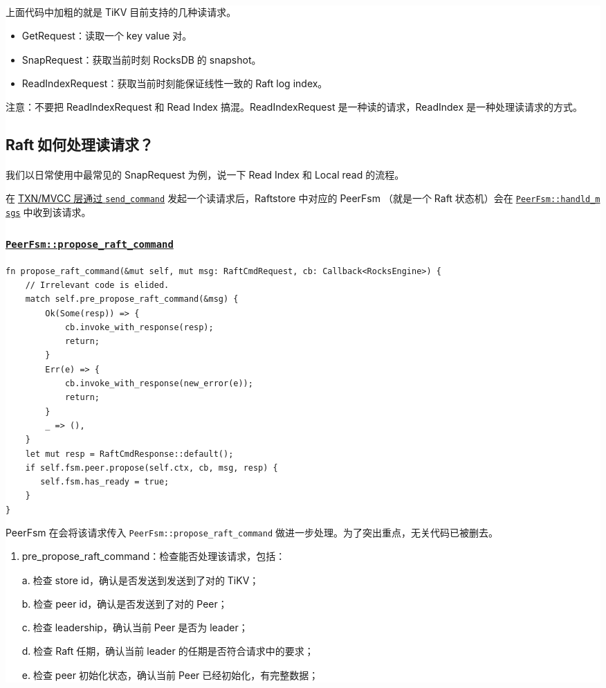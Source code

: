 上面代码中加粗的就是 TiKV 目前支持的几种读请求。

*   GetRequest：读取一个 key value 对。

*   SnapRequest：获取当前时刻 RocksDB 的 snapshot。

*   ReadIndexRequest：获取当前时刻能保证线性一致的 Raft log index。

注意：不要把 ReadIndexRequest 和 Read Index 搞混。ReadIndexRequest 是一种读的请求，ReadIndex 是一种处理读请求的方式。

## Raft 如何处理读请求？

我们以日常使用中最常见的 SnapRequest 为例，说一下 Read Index 和 Local read 的流程。

在 [TXN/MVCC 层通过 `send_command`](https://github.com/tikv/tikv/blob/v4.0.0-rc.1/src/server/raftkv.rs#L194) 发起一个读请求后，Raftstore 中对应的 PeerFsm （就是一个 Raft 状态机）会在 [`PeerFsm::handld_msgs`](https://github.com/tikv/tikv/blob/v4.0.0-rc.1/components/raftstore/src/store/fsm/peer.rs#L291-L297) 中收到该请求。

### [`PeerFsm::propose_raft_command`](https://github.com/tikv/tikv/blob/v4.0.0-rc.1/components/raftstore/src/store/fsm/peer.rs#L2378)

```
fn propose_raft_command(&mut self, mut msg: RaftCmdRequest, cb: Callback<RocksEngine>) {
    // Irrelevant code is elided.
    match self.pre_propose_raft_command(&msg) {
        Ok(Some(resp)) => {
            cb.invoke_with_response(resp);
            return;
        }
        Err(e) => {
            cb.invoke_with_response(new_error(e));
            return;
        }
        _ => (),
    }
    let mut resp = RaftCmdResponse::default();
    if self.fsm.peer.propose(self.ctx, cb, msg, resp) {
       self.fsm.has_ready = true;
    }
}
```

PeerFsm 在会将该请求传入 `PeerFsm::propose_raft_command` 做进一步处理。为了突出重点，无关代码已被删去。

1. pre_propose_raft_command：检查能否处理该请求，包括：

    a. 检查 store id，确认是否发送到发送到了对的 TiKV；

    b. 检查 peer id，确认是否发送到了对的 Peer；

    c. 检查 leadership，确认当前 Peer 是否为 leader；

    d. 检查 Raft 任期，确认当前 leader 的任期是否符合请求中的要求；

    e. 检查 peer 初始化状态，确认当前 Peer 已经初始化，有完整数据；
